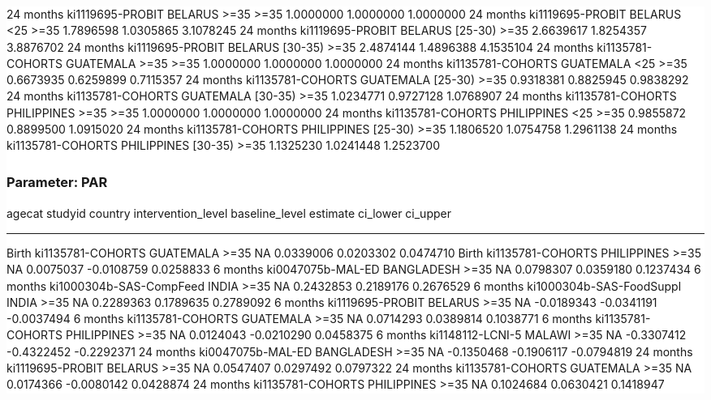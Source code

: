 24 months   ki1119695-PROBIT           BELARUS       >=35                 >=35              1.0000000   1.0000000   1.0000000
24 months   ki1119695-PROBIT           BELARUS       <25                  >=35              1.7896598   1.0305865   3.1078245
24 months   ki1119695-PROBIT           BELARUS       [25-30)              >=35              2.6639617   1.8254357   3.8876702
24 months   ki1119695-PROBIT           BELARUS       [30-35)              >=35              2.4874144   1.4896388   4.1535104
24 months   ki1135781-COHORTS          GUATEMALA     >=35                 >=35              1.0000000   1.0000000   1.0000000
24 months   ki1135781-COHORTS          GUATEMALA     <25                  >=35              0.6673935   0.6259899   0.7115357
24 months   ki1135781-COHORTS          GUATEMALA     [25-30)              >=35              0.9318381   0.8825945   0.9838292
24 months   ki1135781-COHORTS          GUATEMALA     [30-35)              >=35              1.0234771   0.9727128   1.0768907
24 months   ki1135781-COHORTS          PHILIPPINES   >=35                 >=35              1.0000000   1.0000000   1.0000000
24 months   ki1135781-COHORTS          PHILIPPINES   <25                  >=35              0.9855872   0.8899500   1.0915020
24 months   ki1135781-COHORTS          PHILIPPINES   [25-30)              >=35              1.1806520   1.0754758   1.2961138
24 months   ki1135781-COHORTS          PHILIPPINES   [30-35)              >=35              1.1325230   1.0241448   1.2523700


### Parameter: PAR


agecat      studyid                    country       intervention_level   baseline_level      estimate     ci_lower     ci_upper
----------  -------------------------  ------------  -------------------  ---------------  -----------  -----------  -----------
Birth       ki1135781-COHORTS          GUATEMALA     >=35                 NA                 0.0339006    0.0203302    0.0474710
Birth       ki1135781-COHORTS          PHILIPPINES   >=35                 NA                 0.0075037   -0.0108759    0.0258833
6 months    ki0047075b-MAL-ED          BANGLADESH    >=35                 NA                 0.0798307    0.0359180    0.1237434
6 months    ki1000304b-SAS-CompFeed    INDIA         >=35                 NA                 0.2432853    0.2189176    0.2676529
6 months    ki1000304b-SAS-FoodSuppl   INDIA         >=35                 NA                 0.2289363    0.1789635    0.2789092
6 months    ki1119695-PROBIT           BELARUS       >=35                 NA                -0.0189343   -0.0341191   -0.0037494
6 months    ki1135781-COHORTS          GUATEMALA     >=35                 NA                 0.0714293    0.0389814    0.1038771
6 months    ki1135781-COHORTS          PHILIPPINES   >=35                 NA                 0.0124043   -0.0210290    0.0458375
6 months    ki1148112-LCNI-5           MALAWI        >=35                 NA                -0.3307412   -0.4322452   -0.2292371
24 months   ki0047075b-MAL-ED          BANGLADESH    >=35                 NA                -0.1350468   -0.1906117   -0.0794819
24 months   ki1119695-PROBIT           BELARUS       >=35                 NA                 0.0547407    0.0297492    0.0797322
24 months   ki1135781-COHORTS          GUATEMALA     >=35                 NA                 0.0174366   -0.0080142    0.0428874
24 months   ki1135781-COHORTS          PHILIPPINES   >=35                 NA                 0.1024684    0.0630421    0.1418947
